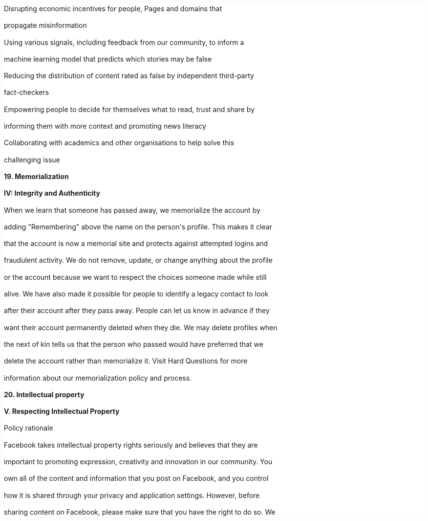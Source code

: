  

Disrupting economic incentives for people, Pages and domains that 

propagate misinformation 

Using various signals, including feedback from our community, to inform a 

machine learning model that predicts which stories may be false 

Reducing the distribution of content rated as false by independent third-party 

fact-checkers 

Empowering people to decide for themselves what to read, trust and share by 

informing them with more context and promoting news literacy 

Collaborating with academics and other organisations to help solve this 

challenging issue 

**19. Memorialization** 

**IV: Integrity and Authenticity** 

When we learn that someone has passed away, we memorialize the account by 

adding "Remembering" above the name on the person's profile. This makes it clear 

that the account is now a memorial site and protects against attempted logins and 

fraudulent activity. We do not remove, update, or change anything about the profile 

or the account because we want to respect the choices someone made while still 

alive. We have also made it possible for people to identify a legacy contact to look 

after their account after they pass away. People can let us know in advance if they 

want their account permanently deleted when they die. We may delete profiles when 

the next of kin tells us that the person who passed would have preferred that we 

delete the account rather than memorialize it. Visit Hard Questions for more 

information about our memorialization policy and process. 

 

**20. Intellectual property** 

**V. Respecting Intellectual Property** 

Policy rationale 

 

Facebook takes intellectual property rights seriously and believes that they are 

important to promoting expression, creativity and innovation in our community. You 

own all of the content and information that you post on Facebook, and you control 

how it is shared through your privacy and application settings. However, before 

sharing content on Facebook, please make sure that you have the right to do so. We 

